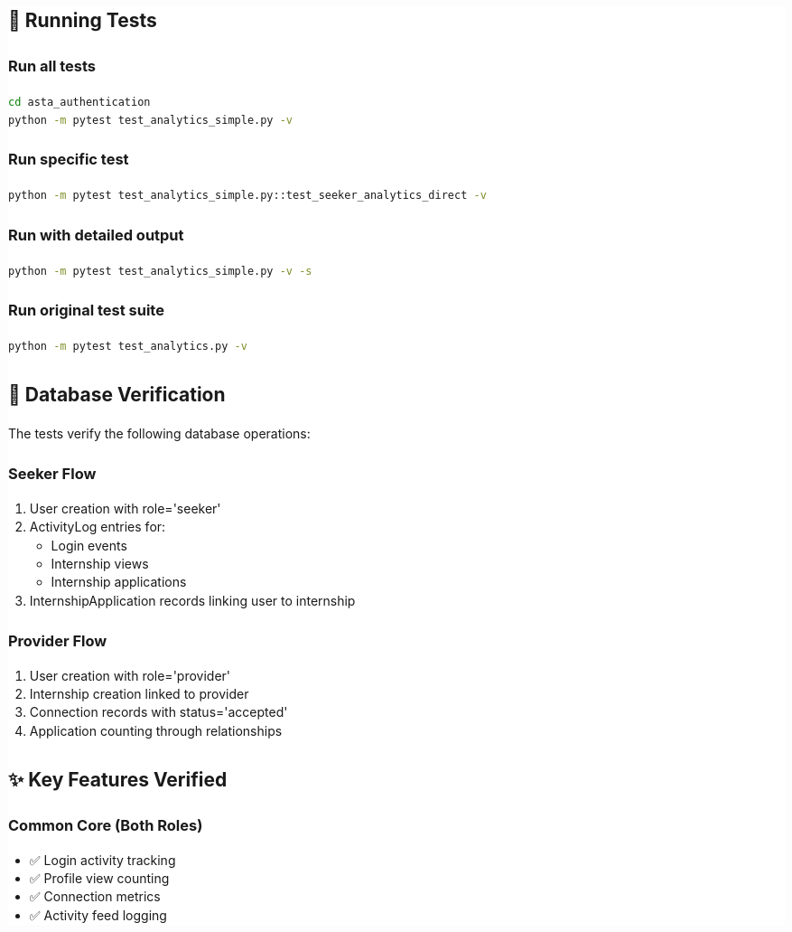 ## 🔧 Running Tests

### Run all tests
```bash
cd asta_authentication
python -m pytest test_analytics_simple.py -v
```

### Run specific test
```bash
python -m pytest test_analytics_simple.py::test_seeker_analytics_direct -v
```

### Run with detailed output
```bash
python -m pytest test_analytics_simple.py -v -s
```

### Run original test suite
```bash
python -m pytest test_analytics.py -v
```

## 📝 Database Verification

The tests verify the following database operations:

### Seeker Flow
1. User creation with role='seeker'
2. ActivityLog entries for:
   - Login events
   - Internship views
   - Internship applications
3. InternshipApplication records linking user to internship

### Provider Flow
1. User creation with role='provider'
2. Internship creation linked to provider
3. Connection records with status='accepted'
4. Application counting through relationships

## ✨ Key Features Verified

### Common Core (Both Roles)
- ✅ Login activity tracking
- ✅ Profile view counting
- ✅ Connection metrics
- ✅ Activity feed logging
